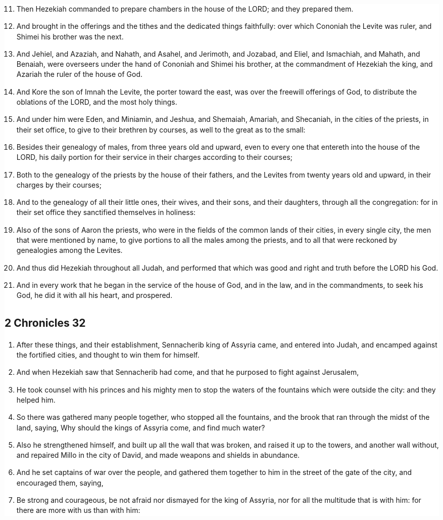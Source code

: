 11. Then Hezekiah commanded to prepare chambers in the house of the LORD; and they prepared them. 

12. And brought in the offerings and the tithes and the dedicated things faithfully: over which Cononiah the Levite was ruler, and Shimei his brother was the next.

13. And Jehiel, and Azaziah, and Nahath, and Asahel, and Jerimoth, and Jozabad, and Eliel, and Ismachiah, and Mahath, and Benaiah, were overseers under the hand of Cononiah and Shimei his brother, at the commandment of Hezekiah the king, and Azariah the ruler of the house of God. 

14. And Kore the son of Imnah the Levite, the porter toward the east, was over the freewill offerings of God, to distribute the oblations of the LORD, and the most holy things.

15. And under him were Eden, and Miniamin, and Jeshua, and Shemaiah, Amariah, and Shecaniah, in the cities of the priests, in their set office, to give to their brethren by courses, as well to the great as to the small: 

16. Besides their genealogy of males, from three years old and upward, even to every one that entereth into the house of the LORD, his daily portion for their service in their charges according to their courses;

17. Both to the genealogy of the priests by the house of their fathers, and the Levites from twenty years old and upward, in their charges by their courses;

18. And to the genealogy of all their little ones, their wives, and their sons, and their daughters, through all the congregation: for in their set office they sanctified themselves in holiness: 

19. Also of the sons of Aaron the priests, who were in the fields of the common lands of their cities, in every single city, the men that were mentioned by name, to give portions to all the males among the priests, and to all that were reckoned by genealogies among the Levites.

20. And thus did Hezekiah throughout all Judah, and performed that which was good and right and truth before the LORD his God.

21. And in every work that he began in the service of the house of God, and in the law, and in the commandments, to seek his God, he did it with all his heart, and prospered.

## 2 Chronicles 32

1. After these things, and their establishment, Sennacherib king of Assyria came, and entered into Judah, and encamped against the fortified cities, and thought to win them for himself. 

2. And when Hezekiah saw that Sennacherib had come, and that he purposed to fight against Jerusalem, 

3. He took counsel with his princes and his mighty men to stop the waters of the fountains which were outside the city: and they helped him.

4. So there was gathered many people together, who stopped all the fountains, and the brook that ran through the midst of the land, saying, Why should the kings of Assyria come, and find much water? 

5. Also he strengthened himself, and built up all the wall that was broken, and raised it up to the towers, and another wall without, and repaired Millo in the city of David, and made weapons and shields in abundance. 

6. And he set captains of war over the people, and gathered them together to him in the street of the gate of the city, and encouraged them, saying, 

7. Be strong and courageous, be not afraid nor dismayed for the king of Assyria, nor for all the multitude that is with him: for there are more with us than with him:
